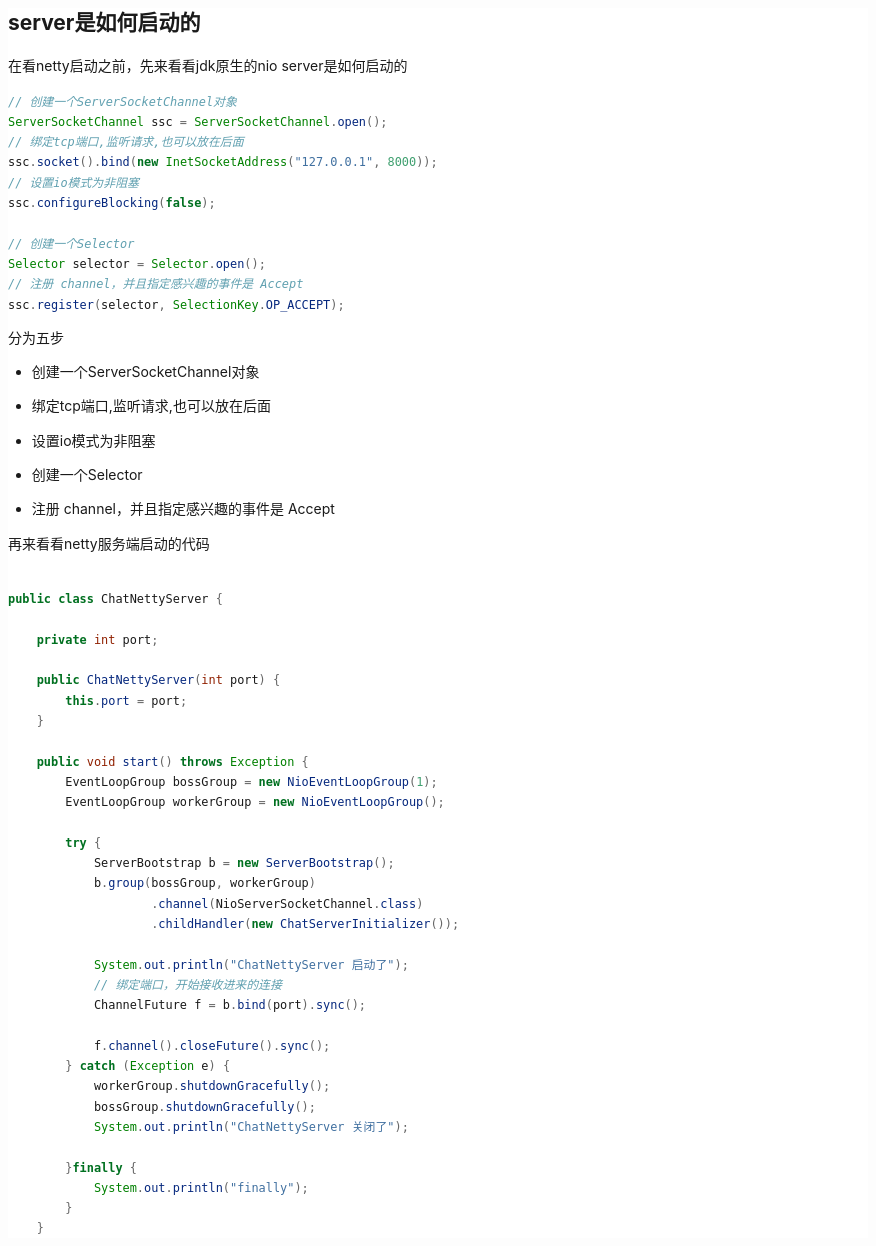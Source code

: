 ## server是如何启动的

在看netty启动之前，先来看看jdk原生的nio server是如何启动的

```java
// 创建一个ServerSocketChannel对象
ServerSocketChannel ssc = ServerSocketChannel.open();
// 绑定tcp端口,监听请求,也可以放在后面
ssc.socket().bind(new InetSocketAddress("127.0.0.1", 8000));
// 设置io模式为非阻塞
ssc.configureBlocking(false);

// 创建一个Selector
Selector selector = Selector.open();
// 注册 channel，并且指定感兴趣的事件是 Accept
ssc.register(selector, SelectionKey.OP_ACCEPT);

```


分为五步

- 创建一个ServerSocketChannel对象

- 绑定tcp端口,监听请求,也可以放在后面

- 设置io模式为非阻塞

- 创建一个Selector

- 注册 channel，并且指定感兴趣的事件是 Accept

再来看看netty服务端启动的代码

```java

public class ChatNettyServer {

    private int port;
     
    public ChatNettyServer(int port) {
        this.port = port;
    }
     
    public void start() throws Exception {
        EventLoopGroup bossGroup = new NioEventLoopGroup(1);
        EventLoopGroup workerGroup = new NioEventLoopGroup();
     
        try {
            ServerBootstrap b = new ServerBootstrap();
            b.group(bossGroup, workerGroup)
                    .channel(NioServerSocketChannel.class)
                    .childHandler(new ChatServerInitializer());
     
            System.out.println("ChatNettyServer 启动了");
            // 绑定端口，开始接收进来的连接
            ChannelFuture f = b.bind(port).sync();
     
            f.channel().closeFuture().sync();
        } catch (Exception e) {
            workerGroup.shutdownGracefully();
            bossGroup.shutdownGracefully();
            System.out.println("ChatNettyServer 关闭了");
     
        }finally {
            System.out.println("finally");
        }
    }
```